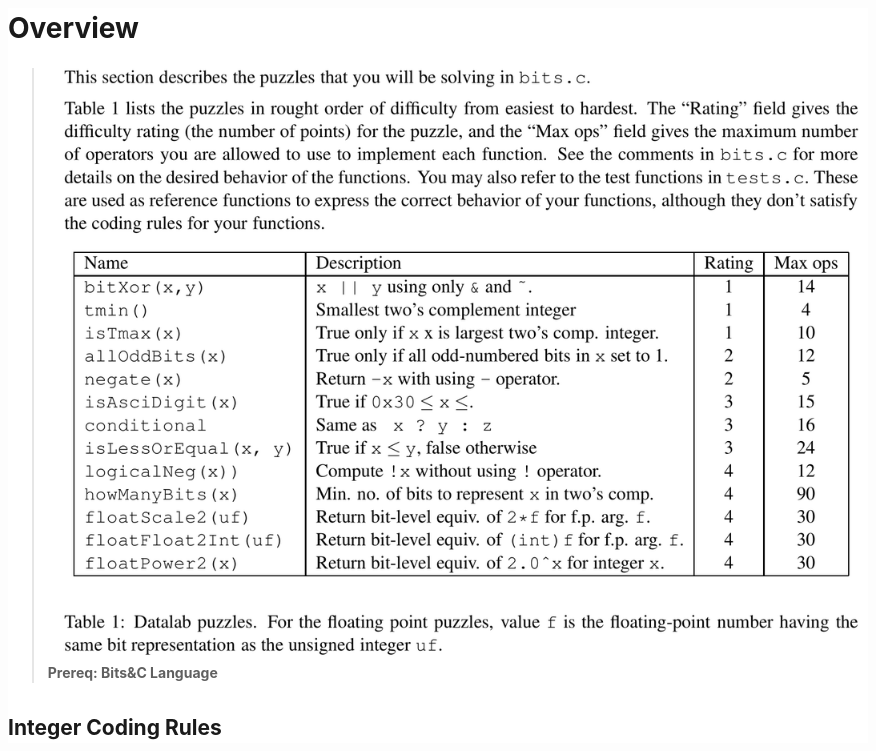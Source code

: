 # Overview
> ![image.png](./_Datalab.assets/20231024_0934221532.png)
> **Prereq: Bits&C Language**



## Integer Coding Rules